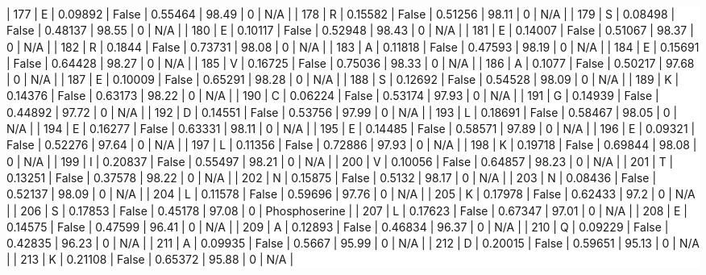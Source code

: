 |   177 | E    |         0.09892 | False     |                          0.55464 |                 98.49 |         0     | N/A                      |
|   178 | R    |         0.15582 | False     |                          0.51256 |                 98.11 |         0     | N/A                      |
|   179 | S    |         0.08498 | False     |                          0.48137 |                 98.55 |         0     | N/A                      |
|   180 | E    |         0.10117 | False     |                          0.52948 |                 98.43 |         0     | N/A                      |
|   181 | E    |         0.14007 | False     |                          0.51067 |                 98.37 |         0     | N/A                      |
|   182 | R    |         0.1844  | False     |                          0.73731 |                 98.08 |         0     | N/A                      |
|   183 | A    |         0.11818 | False     |                          0.47593 |                 98.19 |         0     | N/A                      |
|   184 | E    |         0.15691 | False     |                          0.64428 |                 98.27 |         0     | N/A                      |
|   185 | V    |         0.16725 | False     |                          0.75036 |                 98.33 |         0     | N/A                      |
|   186 | A    |         0.1077  | False     |                          0.50217 |                 97.68 |         0     | N/A                      |
|   187 | E    |         0.10009 | False     |                          0.65291 |                 98.28 |         0     | N/A                      |
|   188 | S    |         0.12692 | False     |                          0.54528 |                 98.09 |         0     | N/A                      |
|   189 | K    |         0.14376 | False     |                          0.63173 |                 98.22 |         0     | N/A                      |
|   190 | C    |         0.06224 | False     |                          0.53174 |                 97.93 |         0     | N/A                      |
|   191 | G    |         0.14939 | False     |                          0.44892 |                 97.72 |         0     | N/A                      |
|   192 | D    |         0.14551 | False     |                          0.53756 |                 97.99 |         0     | N/A                      |
|   193 | L    |         0.18691 | False     |                          0.58467 |                 98.05 |         0     | N/A                      |
|   194 | E    |         0.16277 | False     |                          0.63331 |                 98.11 |         0     | N/A                      |
|   195 | E    |         0.14485 | False     |                          0.58571 |                 97.89 |         0     | N/A                      |
|   196 | E    |         0.09321 | False     |                          0.52276 |                 97.64 |         0     | N/A                      |
|   197 | L    |         0.11356 | False     |                          0.72886 |                 97.93 |         0     | N/A                      |
|   198 | K    |         0.19718 | False     |                          0.69844 |                 98.08 |         0     | N/A                      |
|   199 | I    |         0.20837 | False     |                          0.55497 |                 98.21 |         0     | N/A                      |
|   200 | V    |         0.10056 | False     |                          0.64857 |                 98.23 |         0     | N/A                      |
|   201 | T    |         0.13251 | False     |                          0.37578 |                 98.22 |         0     | N/A                      |
|   202 | N    |         0.15875 | False     |                          0.5132  |                 98.17 |         0     | N/A                      |
|   203 | N    |         0.08436 | False     |                          0.52137 |                 98.09 |         0     | N/A                      |
|   204 | L    |         0.11578 | False     |                          0.59696 |                 97.76 |         0     | N/A                      |
|   205 | K    |         0.17978 | False     |                          0.62433 |                 97.2  |         0     | N/A                      |
|   206 | S    |         0.17853 | False     |                          0.45178 |                 97.08 |         0     | Phosphoserine            |
|   207 | L    |         0.17623 | False     |                          0.67347 |                 97.01 |         0     | N/A                      |
|   208 | E    |         0.14575 | False     |                          0.47599 |                 96.41 |         0     | N/A                      |
|   209 | A    |         0.12893 | False     |                          0.46834 |                 96.37 |         0     | N/A                      |
|   210 | Q    |         0.09229 | False     |                          0.42835 |                 96.23 |         0     | N/A                      |
|   211 | A    |         0.09935 | False     |                          0.5667  |                 95.99 |         0     | N/A                      |
|   212 | D    |         0.20015 | False     |                          0.59651 |                 95.13 |         0     | N/A                      |
|   213 | K    |         0.21108 | False     |                          0.65372 |                 95.88 |         0     | N/A                      |